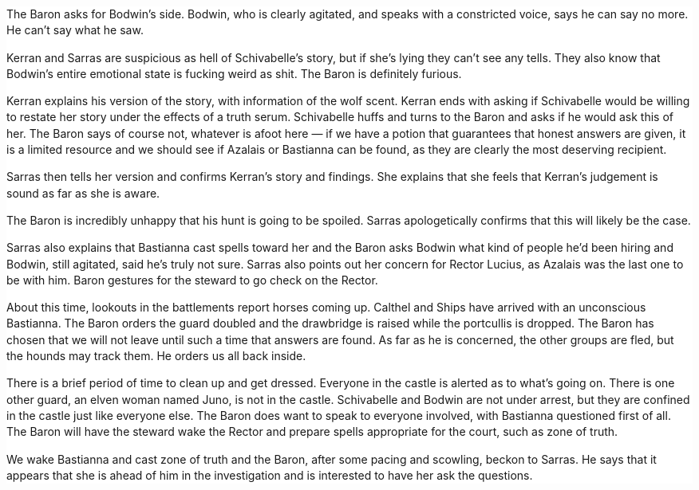 The Baron asks for Bodwin’s side. Bodwin, who is clearly agitated, and speaks with a constricted voice, says he can say no more. He can’t say what he saw.

Kerran and Sarras are suspicious as hell of Schivabelle’s story, but if she’s lying they can’t see any tells. They also know that Bodwin’s entire emotional state is fucking weird as shit. The Baron is definitely furious.

Kerran explains his version of the story, with information of the wolf scent. Kerran ends with asking if Schivabelle would be willing to restate her story under the effects of a truth serum. Schivabelle huffs and turns to the Baron and asks if he would ask this of her. The Baron says of course not, whatever is afoot here — if we have a potion that guarantees that honest answers are given, it is a limited resource and we should see if Azalais or Bastianna can be found, as they are clearly the most deserving recipient.

Sarras then tells her version and confirms Kerran’s story and findings. She explains that she feels that Kerran’s judgement is sound as far as she is aware. 

The Baron is incredibly unhappy that his hunt is going to be spoiled. Sarras apologetically confirms that this will likely be the case.

Sarras also explains that Bastianna cast spells toward her and the Baron asks Bodwin what kind of people he’d been hiring and Bodwin, still agitated, said he’s truly not sure. Sarras also points out her concern for Rector Lucius, as Azalais was the last one to be with him. Baron gestures for the steward to go check on the Rector.

About this time, lookouts in the battlements report horses coming up. Calthel and Ships have arrived with an unconscious Bastianna. The Baron orders the guard doubled and the drawbridge is raised while the portcullis is dropped. The Baron has chosen that we will not leave until such a time that answers are found. As far as he is concerned, the other groups are fled, but the hounds may track them. He orders us all back inside.

There is a brief period of time to clean up and get dressed. Everyone in the castle is alerted as to what’s going on. There is one other guard, an elven woman named Juno, is not in the castle. Schivabelle and Bodwin are not under arrest, but they are confined in the castle just like everyone else. The Baron does want to speak to everyone involved, with Bastianna questioned first of all. The Baron will have the steward wake the Rector and prepare spells appropriate for the court, such as zone of truth.

We wake Bastianna and cast zone of truth and the Baron, after some pacing and scowling, beckon to Sarras. He says that it appears that she is ahead of him in the investigation and is interested to have her ask the questions.